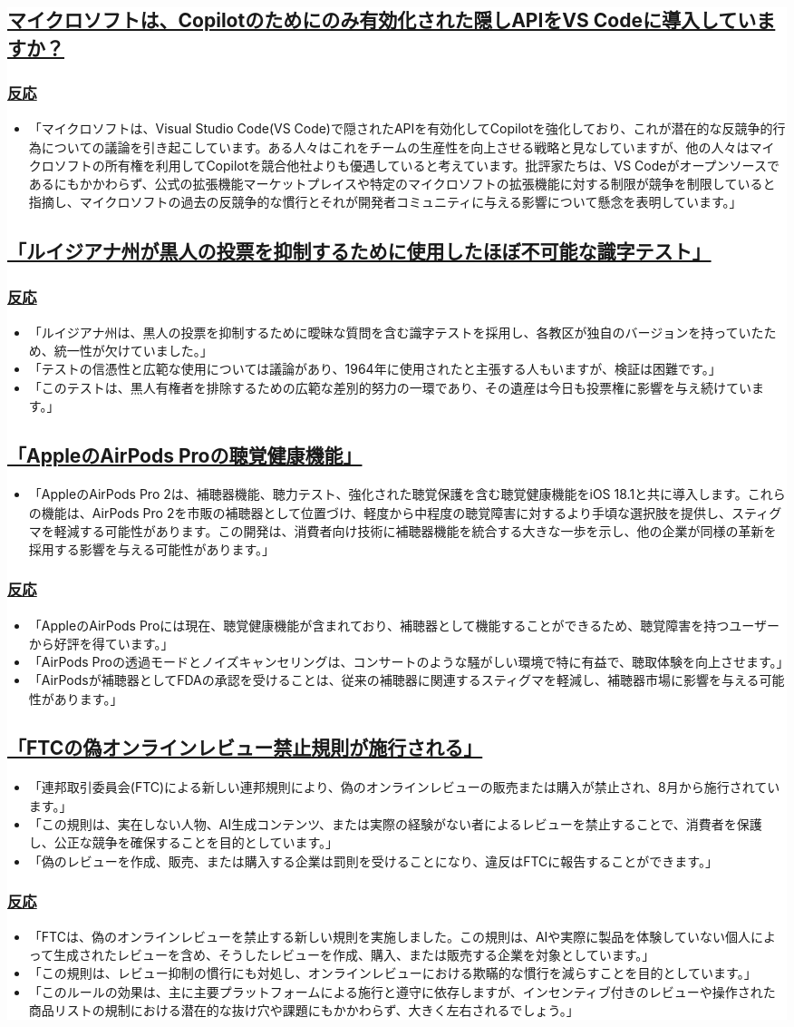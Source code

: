 ## [マイクロソフトは、Copilotのためにのみ有効化された隠しAPIをVS Codeに導入していますか？](https://old.reddit.com/r/ChatGPTCoding/comments/1g8xrub/microsoft_is_introducing_hidden_apis_to_vs_code/)

### [反応](https://news.ycombinator.com/item?id=41907350)

- 「マイクロソフトは、Visual Studio Code(VS Code)で隠されたAPIを有効化してCopilotを強化しており、これが潜在的な反競争的行為についての議論を引き起こしています。ある人々はこれをチームの生産性を向上させる戦略と見なしていますが、他の人々はマイクロソフトの所有権を利用してCopilotを競合他社よりも優遇していると考えています。批評家たちは、VS Codeがオープンソースであるにもかかわらず、公式の拡張機能マーケットプレイスや特定のマイクロソフトの拡張機能に対する制限が競争を制限していると指摘し、マイクロソフトの過去の反競争的な慣行とそれが開発者コミュニティに与える影響について懸念を表明しています。」

## [「ルイジアナ州が黒人の投票を抑制するために使用したほぼ不可能な識字テスト」](https://www.openculture.com/2024/10/take-the-near-impossible-literacy-test-louisiana-used-to-suppress-the-black-vote.html)

### [反応](https://news.ycombinator.com/item?id=41908701)

- 「ルイジアナ州は、黒人の投票を抑制するために曖昧な質問を含む識字テストを採用し、各教区が独自のバージョンを持っていたため、統一性が欠けていました。」
- 「テストの信憑性と広範な使用については議論があり、1964年に使用されたと主張する人もいますが、検証は困難です。」
- 「このテストは、黒人有権者を排除するための広範な差別的努力の一環であり、その遺産は今日も投票権に影響を与え続けています。」

## [「AppleのAirPods Proの聴覚健康機能」](https://www.theverge.com/24275178/apple-airpods-pro-hearing-aid-test-protection-preview)

- 「AppleのAirPods Pro 2は、補聴器機能、聴力テスト、強化された聴覚保護を含む聴覚健康機能をiOS 18.1と共に導入します。これらの機能は、AirPods Pro 2を市販の補聴器として位置づけ、軽度から中程度の聴覚障害に対するより手頃な選択肢を提供し、スティグマを軽減する可能性があります。この開発は、消費者向け技術に補聴器機能を統合する大きな一歩を示し、他の企業が同様の革新を採用する影響を与える可能性があります。」

### [反応](https://news.ycombinator.com/item?id=41909967)

- 「AppleのAirPods Proには現在、聴覚健康機能が含まれており、補聴器として機能することができるため、聴覚障害を持つユーザーから好評を得ています。」
- 「AirPods Proの透過モードとノイズキャンセリングは、コンサートのような騒がしい環境で特に有益で、聴取体験を向上させます。」
- 「AirPodsが補聴器としてFDAの承認を受けることは、従来の補聴器に関連するスティグマを軽減し、補聴器市場に影響を与える可能性があります。」

## [「FTCの偽オンラインレビュー禁止規則が施行される」](https://abcnews.go.com/US/wireStory/ftcs-rule-banning-fake-online-reviews-effect-115009298)

- 「連邦取引委員会(FTC)による新しい連邦規則により、偽のオンラインレビューの販売または購入が禁止され、8月から施行されています。」
- 「この規則は、実在しない人物、AI生成コンテンツ、または実際の経験がない者によるレビューを禁止することで、消費者を保護し、公正な競争を確保することを目的としています。」
- 「偽のレビューを作成、販売、または購入する企業は罰則を受けることになり、違反はFTCに報告することができます。」

### [反応](https://news.ycombinator.com/item?id=41915187)

- 「FTCは、偽のオンラインレビューを禁止する新しい規則を実施しました。この規則は、AIや実際に製品を体験していない個人によって生成されたレビューを含め、そうしたレビューを作成、購入、または販売する企業を対象としています。」
- 「この規則は、レビュー抑制の慣行にも対処し、オンラインレビューにおける欺瞞的な慣行を減らすことを目的としています。」
- 「このルールの効果は、主に主要プラットフォームによる施行と遵守に依存しますが、インセンティブ付きのレビューや操作された商品リストの規制における潜在的な抜け穴や課題にもかかわらず、大きく左右されるでしょう。」

